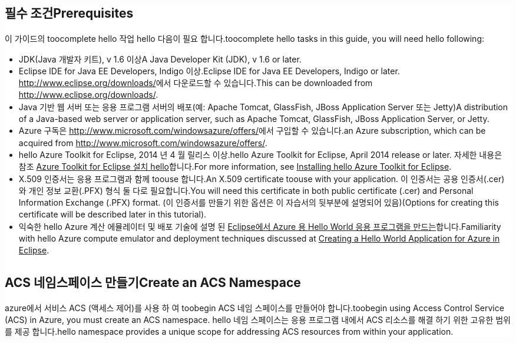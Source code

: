 ## <a name="prerequisites"></a><span data-ttu-id="4895a-158">필수 조건</span><span class="sxs-lookup"><span data-stu-id="4895a-158">Prerequisites</span></span>
<span data-ttu-id="4895a-159">이 가이드의 toocomplete hello 작업 hello 다음이 필요 합니다.</span><span class="sxs-lookup"><span data-stu-id="4895a-159">toocomplete hello tasks in this guide, you will need hello following:</span></span>

* <span data-ttu-id="4895a-160">JDK(Java 개발자 키트), v 1.6 이상</span><span class="sxs-lookup"><span data-stu-id="4895a-160">A Java Developer Kit (JDK), v 1.6 or later.</span></span>
* <span data-ttu-id="4895a-161">Eclipse IDE for Java EE Developers, Indigo 이상.</span><span class="sxs-lookup"><span data-stu-id="4895a-161">Eclipse IDE for Java EE Developers, Indigo or later.</span></span> <span data-ttu-id="4895a-162"><http://www.eclipse.org/downloads/>에서 다운로드할 수 있습니다.</span><span class="sxs-lookup"><span data-stu-id="4895a-162">This can be downloaded from <http://www.eclipse.org/downloads/>.</span></span> 
* <span data-ttu-id="4895a-163">Java 기반 웹 서버 또는 응용 프로그램 서버의 배포(예: Apache Tomcat, GlassFish, JBoss Application Server 또는 Jetty)</span><span class="sxs-lookup"><span data-stu-id="4895a-163">A distribution of a Java-based web server or application server, such as Apache Tomcat, GlassFish, JBoss Application Server, or Jetty.</span></span>
* <span data-ttu-id="4895a-164">Azure 구독은 <http://www.microsoft.com/windowsazure/offers/>에서 구입할 수 있습니다.</span><span class="sxs-lookup"><span data-stu-id="4895a-164">an Azure subscription, which can be acquired from <http://www.microsoft.com/windowsazure/offers/>.</span></span>
* <span data-ttu-id="4895a-165">hello Azure Toolkit for Eclipse, 2014 년 4 월 릴리스 이상.</span><span class="sxs-lookup"><span data-stu-id="4895a-165">hello Azure Toolkit for Eclipse, April 2014 release or later.</span></span> <span data-ttu-id="4895a-166">자세한 내용은 참조 [Azure Toolkit for Eclipse 설치 hello](http://msdn.microsoft.com/library/windowsazure/hh690946.aspx)합니다.</span><span class="sxs-lookup"><span data-stu-id="4895a-166">For more information, see [Installing hello Azure Toolkit for Eclipse](http://msdn.microsoft.com/library/windowsazure/hh690946.aspx).</span></span>
* <span data-ttu-id="4895a-167">X.509 인증서는 응용 프로그램과 함께 toouse 합니다.</span><span class="sxs-lookup"><span data-stu-id="4895a-167">An X.509 certificate toouse with your application.</span></span> <span data-ttu-id="4895a-168">이 인증서는 공용 인증서(.cer)와 개인 정보 교환(.PFX) 형식 둘 다로 필요합니다.</span><span class="sxs-lookup"><span data-stu-id="4895a-168">You will need this certificate in both public certificate (.cer) and Personal Information Exchange (.PFX) format.</span></span> <span data-ttu-id="4895a-169">(이 인증서를 만들기 위한 옵션은 이 자습서의 뒷부분에 설명되어 있음)</span><span class="sxs-lookup"><span data-stu-id="4895a-169">(Options for creating this certificate will be described later in this tutorial).</span></span>
* <span data-ttu-id="4895a-170">익숙한 hello Azure 계산 에뮬레이터 및 배포 기술에 설명 된 [Eclipse에서 Azure 용 Hello World 응용 프로그램을 만드는](http://msdn.microsoft.com/library/windowsazure/hh690944.aspx)합니다.</span><span class="sxs-lookup"><span data-stu-id="4895a-170">Familiarity with hello Azure compute emulator and deployment techniques discussed at [Creating a Hello World Application for Azure in Eclipse](http://msdn.microsoft.com/library/windowsazure/hh690944.aspx).</span></span>

## <a name="create-an-acs-namespace"></a><span data-ttu-id="4895a-171">ACS 네임스페이스 만들기</span><span class="sxs-lookup"><span data-stu-id="4895a-171">Create an ACS Namespace</span></span>
<span data-ttu-id="4895a-172">azure에서 서비스 ACS (액세스 제어)를 사용 하 여 toobegin ACS 네임 스페이스를 만들어야 합니다.</span><span class="sxs-lookup"><span data-stu-id="4895a-172">toobegin using Access Control Service (ACS) in Azure, you must create an ACS namespace.</span></span> <span data-ttu-id="4895a-173">hello 네임 스페이스는 응용 프로그램 내에서 ACS 리소스를 해결 하기 위한 고유한 범위를 제공 합니다.</span><span class="sxs-lookup"><span data-stu-id="4895a-173">hello namespace provides a unique scope for addressing ACS resources from within your application.</span></span>
